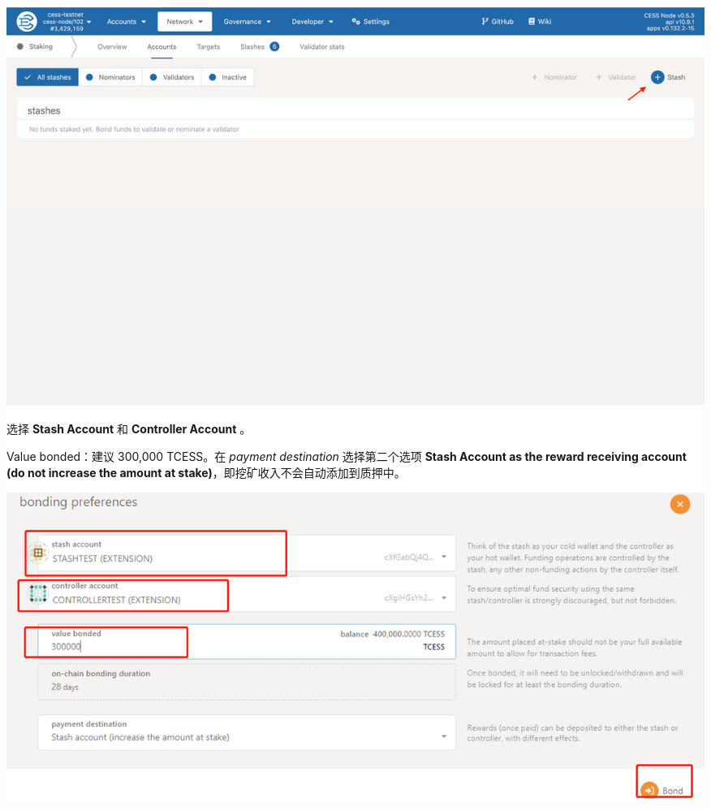 ![新增 Stash 帐户](../assets/consensus-miner/running/acct-prep-01.webp)

选择 **Stash Account** 和 **Controller Account** 。

Value bonded：建议 300,000 TCESS。在 _payment destination_ 选择第二个选项 **Stash Account as the reward receiving account (do not increase the amount at stake)**，即挖矿收入不会自动添加到质押中。

![绑定资金](../assets/consensus-miner/running/acct-prep-02.webp)
